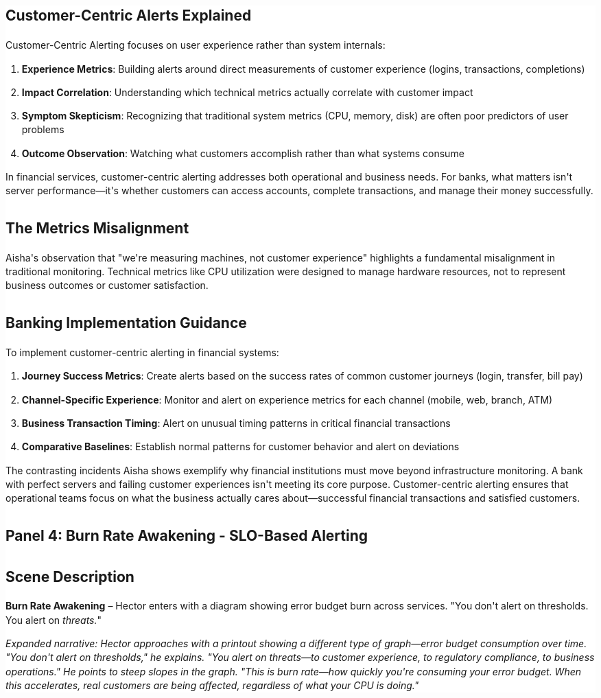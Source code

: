 ## Customer-Centric Alerts Explained

Customer-Centric Alerting focuses on user experience rather than system internals:

1. **Experience Metrics**: Building alerts around direct measurements of customer experience (logins, transactions, completions)

2. **Impact Correlation**: Understanding which technical metrics actually correlate with customer impact

3. **Symptom Skepticism**: Recognizing that traditional system metrics (CPU, memory, disk) are often poor predictors of user problems

4. **Outcome Observation**: Watching what customers accomplish rather than what systems consume

In financial services, customer-centric alerting addresses both operational and business needs. For banks, what matters isn't server performance—it's whether customers can access accounts, complete transactions, and manage their money successfully.

## The Metrics Misalignment

Aisha's observation that "we're measuring machines, not customer experience" highlights a fundamental misalignment in traditional monitoring. Technical metrics like CPU utilization were designed to manage hardware resources, not to represent business outcomes or customer satisfaction.

## Banking Implementation Guidance

To implement customer-centric alerting in financial systems:

1. **Journey Success Metrics**: Create alerts based on the success rates of common customer journeys (login, transfer, bill pay)

2. **Channel-Specific Experience**: Monitor and alert on experience metrics for each channel (mobile, web, branch, ATM)

3. **Business Transaction Timing**: Alert on unusual timing patterns in critical financial transactions

4. **Comparative Baselines**: Establish normal patterns for customer behavior and alert on deviations

The contrasting incidents Aisha shows exemplify why financial institutions must move beyond infrastructure monitoring. A bank with perfect servers and failing customer experiences isn't meeting its core purpose. Customer-centric alerting ensures that operational teams focus on what the business actually cares about—successful financial transactions and satisfied customers.

## Panel 4: Burn Rate Awakening - SLO-Based Alerting

## Scene Description

**Burn Rate Awakening** – Hector enters with a diagram showing error budget burn across services. "You don't alert on thresholds. You alert on *threats.*" 
   
*Expanded narrative: Hector approaches with a printout showing a different type of graph—error budget consumption over time. "You don't alert on thresholds," he explains. "You alert on *threats*—to customer experience, to regulatory compliance, to business operations." He points to steep slopes in the graph. "This is burn rate—how quickly you're consuming your error budget. When this accelerates, real customers are being affected, regardless of what your CPU is doing."*

